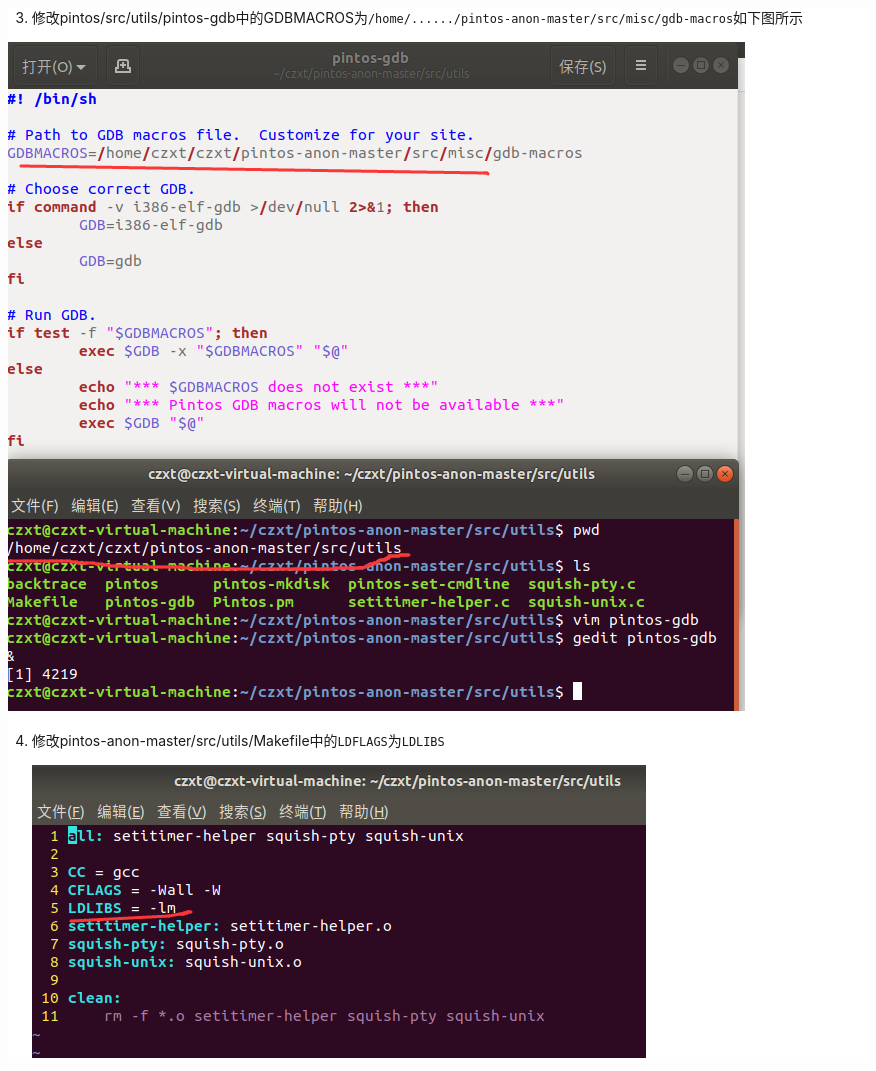    

3. 修改pintos/src/utils/pintos-gdb中的GDBMACROS为``/home/....../pintos-anon-master/src/misc/gdb-macros``如下图所示

![](QQ图片20201213232538.png)

4. 修改pintos-anon-master/src/utils/Makefile中的``LDFLAGS``为``LDLIBS``

   ![](QQ图片20201214100825.png)
